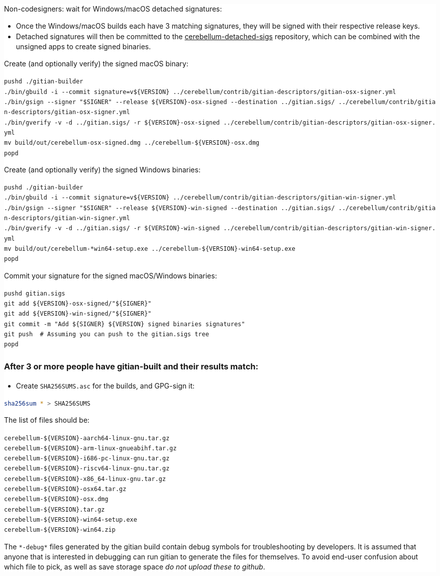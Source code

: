Non-codesigners: wait for Windows/macOS detached signatures:

- Once the Windows/macOS builds each have 3 matching signatures, they will be signed with their respective release keys.
- Detached signatures will then be committed to the [cerebellum-detached-sigs](https://github.com/cerebellum-Project/cerebellum-detached-sigs) repository, which can be combined with the unsigned apps to create signed binaries.

Create (and optionally verify) the signed macOS binary:

    pushd ./gitian-builder
    ./bin/gbuild -i --commit signature=v${VERSION} ../cerebellum/contrib/gitian-descriptors/gitian-osx-signer.yml
    ./bin/gsign --signer "$SIGNER" --release ${VERSION}-osx-signed --destination ../gitian.sigs/ ../cerebellum/contrib/gitian-descriptors/gitian-osx-signer.yml
    ./bin/gverify -v -d ../gitian.sigs/ -r ${VERSION}-osx-signed ../cerebellum/contrib/gitian-descriptors/gitian-osx-signer.yml
    mv build/out/cerebellum-osx-signed.dmg ../cerebellum-${VERSION}-osx.dmg
    popd

Create (and optionally verify) the signed Windows binaries:

    pushd ./gitian-builder
    ./bin/gbuild -i --commit signature=v${VERSION} ../cerebellum/contrib/gitian-descriptors/gitian-win-signer.yml
    ./bin/gsign --signer "$SIGNER" --release ${VERSION}-win-signed --destination ../gitian.sigs/ ../cerebellum/contrib/gitian-descriptors/gitian-win-signer.yml
    ./bin/gverify -v -d ../gitian.sigs/ -r ${VERSION}-win-signed ../cerebellum/contrib/gitian-descriptors/gitian-win-signer.yml
    mv build/out/cerebellum-*win64-setup.exe ../cerebellum-${VERSION}-win64-setup.exe
    popd

Commit your signature for the signed macOS/Windows binaries:

    pushd gitian.sigs
    git add ${VERSION}-osx-signed/"${SIGNER}"
    git add ${VERSION}-win-signed/"${SIGNER}"
    git commit -m "Add ${SIGNER} ${VERSION} signed binaries signatures"
    git push  # Assuming you can push to the gitian.sigs tree
    popd

### After 3 or more people have gitian-built and their results match:

- Create `SHA256SUMS.asc` for the builds, and GPG-sign it:

```bash
sha256sum * > SHA256SUMS
```

The list of files should be:
```
cerebellum-${VERSION}-aarch64-linux-gnu.tar.gz
cerebellum-${VERSION}-arm-linux-gnueabihf.tar.gz
cerebellum-${VERSION}-i686-pc-linux-gnu.tar.gz
cerebellum-${VERSION}-riscv64-linux-gnu.tar.gz
cerebellum-${VERSION}-x86_64-linux-gnu.tar.gz
cerebellum-${VERSION}-osx64.tar.gz
cerebellum-${VERSION}-osx.dmg
cerebellum-${VERSION}.tar.gz
cerebellum-${VERSION}-win64-setup.exe
cerebellum-${VERSION}-win64.zip
```
The `*-debug*` files generated by the gitian build contain debug symbols
for troubleshooting by developers. It is assumed that anyone that is interested
in debugging can run gitian to generate the files for themselves. To avoid
end-user confusion about which file to pick, as well as save storage
space *do not upload these to github*.
